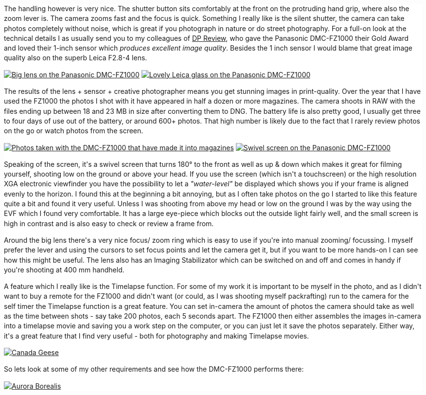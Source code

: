 The handling however is very nice. The shutter button sits comfortably at the front on the protruding hand grip, where also the zoom lever is. The camera zooms fast and the focus is quick. Something I really like is the silent shutter, the camera can take photos completely without noise, which is great if you photograph in nature or do street photography. For a full-on look at the technical details I as usually send you to my colleagues of [DP Review](http://www.dpreview.com/reviews/panasonic-lumix-dmc-fz1000), who gave the Panasonic DMC-FZ1000 their Gold Award and loved their 1-inch sensor which *produces excellent image quality*. Besides the 1 inch sensor I would blame that great image quality also on the superb Leica F2.8-4 lens. 

<a data-flickr-embed="true"  href="https://www.flickr.com/photos/hendrikmorkel/22520264407/in/dateposted/" title="Big lens on the Panasonic DMC-FZ1000"><img src="https://farm1.staticflickr.com/745/22520264407_8e7acfe721_b.jpg" width="1024" height="683" alt="Big lens on the Panasonic DMC-FZ1000"></a><script async src="//embedr.flickr.com/assets/client-code.js" charset="utf-8"></script>
<a data-flickr-embed="true"  href="https://www.flickr.com/photos/hendrikmorkel/22546485669/in/dateposted/" title="Lovely Leica glass on the Panasonic DMC-FZ1000"><img src="https://farm1.staticflickr.com/671/22546485669_b360b30872_b.jpg" width="1024" height="683" alt="Lovely Leica glass on the Panasonic DMC-FZ1000"></a><script async src="//embedr.flickr.com/assets/client-code.js" charset="utf-8"></script>

The results of the lens + sensor + creative photographer means you get stunning images in print-quality. Over the year that I have used the FZ1000 the photos I shot with it have appeared in half a dozen or more magazines. The camera shoots in RAW with the files ending up between 18 and 23 MB in size after converting them to DNG. The battery life is also pretty good, I usually get three to four days of use out of the battery, or around 600+ photos. That high number is likely due to the fact that I rarely review photos on the go or watch photos from the screen.

<a data-flickr-embed="true"  href="https://www.flickr.com/photos/hendrikmorkel/22939018535/in/dateposted/" title="Photos taken with the DMC-FZ1000 that have made it into magazines"><img src="https://farm6.staticflickr.com/5657/22939018535_51439dbaab_b.jpg" width="1024" height="768" alt="Photos taken with the DMC-FZ1000 that have made it into magazines"></a><script async src="//embedr.flickr.com/assets/client-code.js" charset="utf-8"></script>
<a data-flickr-embed="true"  href="https://www.flickr.com/photos/hendrikmorkel/22925199962/in/dateposted/" title="Swivel screen on the Panasonic DMC-FZ1000"><img src="https://farm1.staticflickr.com/655/22925199962_3c247d62a5_b.jpg" width="1024" height="683" alt="Swivel screen on the Panasonic DMC-FZ1000"></a><script async src="//embedr.flickr.com/assets/client-code.js" charset="utf-8"></script>

Speaking of the screen, it's a swivel screen that turns 180° to the front as well as up & down which makes it great for filming yourself, shooting low on the ground or above your head. If you use the screen (which isn't a touchscreen) or the high resolution XGA electronic viewfinder you have the possibility to let a *"water-level"* be displayed which shows you if your frame is aligned evenly to the horizon. I found this at the beginning a bit annoying, but as I often take photos on the go I started to like this feature quite a bit and found it very useful. Unless I was shooting from above my head or low on the ground I was by the way using the EVF which I found very comfortable. It has a large eye-piece which blocks out the outside light fairly well, and the small screen is high in contrast and is also easy to check or review a frame from. 

Around the big lens there's a very nice focus/ zoom ring which is easy to use if you're into manual zooming/ focussing. I myself prefer the lever and using the cursors to set focus points and let the camera get it, but if you want to be more hands-on I can see how this might be useful. The lens also has an Imaging Stabilizator which can be switched on and off and comes in handy if you're shooting at 400 mm handheld. 

A feature which I really like is the Timelapse function. For some of my work it is important to be myself in the photo, and as I didn't want to buy a remote for the FZ1000 and didn't want (or could, as I was shooting myself packrafting) run to the camera for the self timer the Timelapse function is a great feature. You can set in-camera the amount of photos the camera should take as well as the time between shots - say take 200 photos, each 5 seconds apart. The FZ1000 then either assembles the images in-camera into a timelapse movie and saving you a work step on the computer, or you can just let it save the photos separately. Either way, it's a great feature that I find very useful - both for photography and making Timelapse movies.

<a data-flickr-embed="true"  href="https://www.flickr.com/photos/hendrikmorkel/14840716884/in/album-72157645805765757/" title="Canada Geese"><img src="https://farm4.staticflickr.com/3894/14840716884_77c021bded_b.jpg" width="1024" height="646" alt="Canada Geese"></a><script async src="//embedr.flickr.com/assets/client-code.js" charset="utf-8"></script>

So lets look at some of my other requirements and see how the DMC-FZ1000 performs there:

<a data-flickr-embed="true"  href="https://www.flickr.com/photos/hendrikmorkel/21836572460/in/album-72157645805765757/" title="Aurora Borealis"><img src="https://farm1.staticflickr.com/656/21836572460_c48aab5ce1_b.jpg" width="1024" height="683" alt="Aurora Borealis"></a><script async src="//embedr.flickr.com/assets/client-code.js" charset="utf-8"></script>
